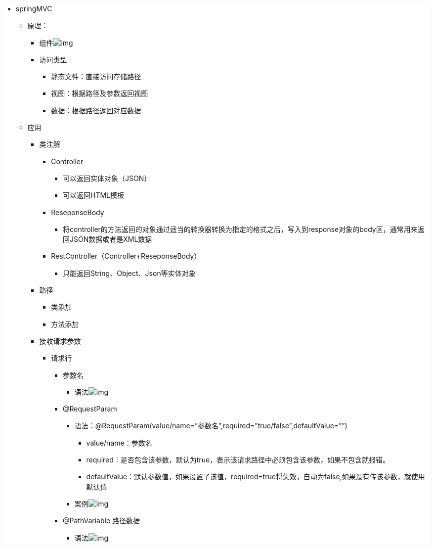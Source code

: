 - springMVC

  - 原理：

    

    

    - 组件![img](https://api2.mubu.com/v3/document_image/2e646a10-2dbb-4130-ae02-4c6469dd15be-18846868.jpg)

    - 访问类型

      - 静态文件：直接访问存储路径

      - 视图：根据路径及参数返回视图

      - 数据：根据路径返回对应数据

  - 应用

    - 类注解

      - Controller

        - 可以返回实体对象（JSON）

        - 可以返回HTML模板

      - ReseponseBody
        - 将controller的方法返回的对象通过适当的转换器转换为指定的格式之后，写入到response对象的body区，通常用来返回JSON数据或者是XML数据

      - RestController（Controller+ReseponseBody）
        - 只能返回String、Object、Json等实体对象

    - 路径

      - 类添加

      - 方法添加

    - 接收请求参数

      - 请求行

        - 参数名
          - 语法![img](https://api2.mubu.com/v3/document_image/045a1023-f825-4e75-8953-a32fe4f66e67-18846868.jpg)

        - @RequestParam

          - 语法：@RequestParam(value/name=”参数名”,required=”true/false”,defaultValue=””)

            - value/name：参数名

            - required：是否包含该参数，默认为true，表示该请求路径中必须包含该参数，如果不包含就报错。

            - defaultValue：默认参数值，如果设置了该值，required=true将失效，自动为false,如果没有传该参数，就使用默认值

          - 案例![img](https://api2.mubu.com/v3/document_image/6716abe2-3876-4418-931f-0f3d675553e1-18846868.jpg)

        - @PathVariable 路径数据
          - 语法![img](https://api2.mubu.com/v3/document_image/0f1786c9-56f1-4971-9cec-730fd92b5003-18846868.jpg)
